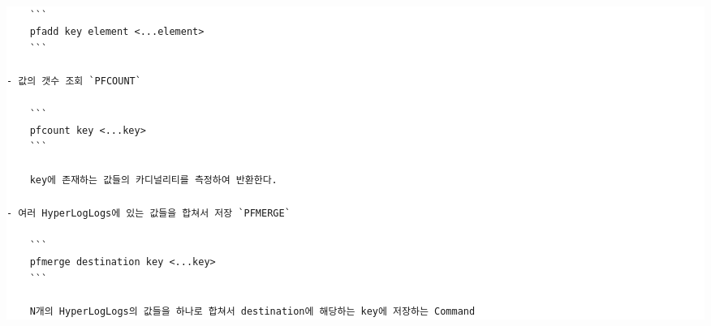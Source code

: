         ```
        pfadd key element <...element>
        ```

    - 값의 갯수 조회 `PFCOUNT`

        ```
        pfcount key <...key>
        ```

        key에 존재하는 값들의 카디널리티를 측정하여 반환한다.

    - 여러 HyperLogLogs에 있는 값들을 합쳐서 저장 `PFMERGE`

        ```
        pfmerge destination key <...key>
        ```

        N개의 HyperLogLogs의 값들을 하나로 합쳐서 destination에 해당하는 key에 저장하는 Command